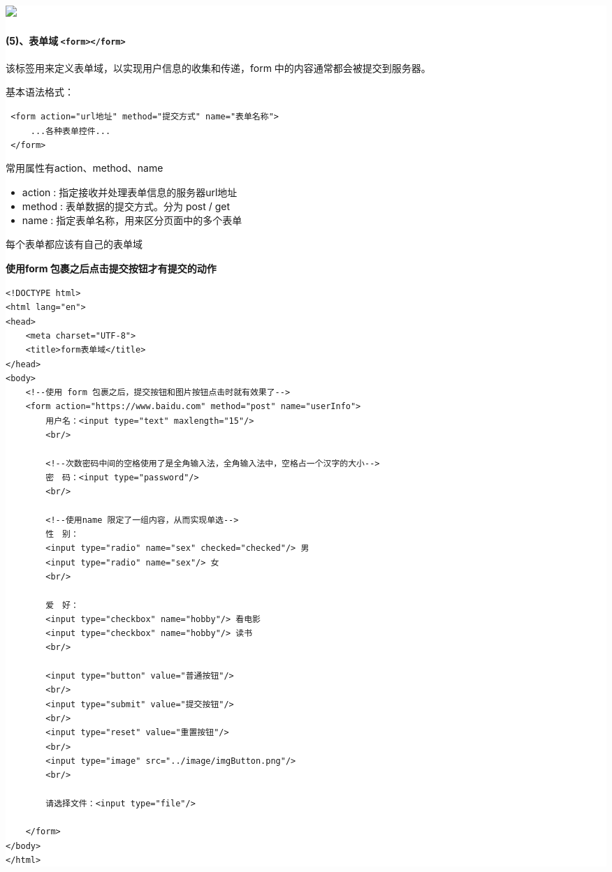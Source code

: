 ![](https://images.gitee.com/uploads/images/2019/0201/085019_3cdf617d_930142.png)


#### (5)、表单域 `<form></form>`

该标签用来定义表单域，以实现用户信息的收集和传递，form 中的内容通常都会被提交到服务器。

基本语法格式：

   ```
    <form action="url地址" method="提交方式" name="表单名称">
        ...各种表单控件...
    </form>
   ```

常用属性有action、method、name

* action : 指定接收并处理表单信息的服务器url地址
* method : 表单数据的提交方式。分为 post / get 
* name : 指定表单名称，用来区分页面中的多个表单

每个表单都应该有自己的表单域

**使用form 包裹之后点击提交按钮才有提交的动作**

```
<!DOCTYPE html>
<html lang="en">
<head>
	<meta charset="UTF-8">
	<title>form表单域</title>
</head>
<body>
	<!--使用 form 包裹之后，提交按钮和图片按钮点击时就有效果了-->
	<form action="https://www.baidu.com" method="post" name="userInfo">
		用户名：<input type="text" maxlength="15"/>
		<br/>

		<!--次数密码中间的空格使用了是全角输入法，全角输入法中，空格占一个汉字的大小-->
		密　码：<input type="password"/>
		<br/>

		<!--使用name 限定了一组内容，从而实现单选-->
		性　别：
		<input type="radio" name="sex" checked="checked"/> 男
		<input type="radio" name="sex"/> 女
		<br/>

		爱　好：
		<input type="checkbox" name="hobby"/> 看电影
		<input type="checkbox" name="hobby"/> 读书
		<br/>

		<input type="button" value="普通按钮"/>
		<br/>
		<input type="submit" value="提交按钮"/>
		<br/>
		<input type="reset" value="重置按钮"/>
		<br/>
		<input type="image" src="../image/imgButton.png"/>
		<br/>

		请选择文件：<input type="file"/>

	</form>
</body>
</html>
```
